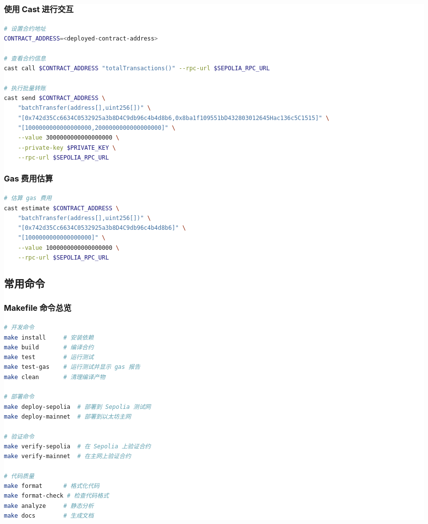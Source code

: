 ### 使用 Cast 进行交互

```bash
# 设置合约地址
CONTRACT_ADDRESS=<deployed-contract-address>

# 查看合约信息
cast call $CONTRACT_ADDRESS "totalTransactions()" --rpc-url $SEPOLIA_RPC_URL

# 执行批量转账
cast send $CONTRACT_ADDRESS \
    "batchTransfer(address[],uint256[])" \
    "[0x742d35Cc6634C0532925a3b8D4C9db96c4b4d8b6,0x8ba1f109551bD432803012645Hac136c5C1515]" \
    "[1000000000000000000,2000000000000000000]" \
    --value 3000000000000000000 \
    --private-key $PRIVATE_KEY \
    --rpc-url $SEPOLIA_RPC_URL
```

### Gas 费用估算

```bash
# 估算 gas 费用
cast estimate $CONTRACT_ADDRESS \
    "batchTransfer(address[],uint256[])" \
    "[0x742d35Cc6634C0532925a3b8D4C9db96c4b4d8b6]" \
    "[1000000000000000000]" \
    --value 1000000000000000000 \
    --rpc-url $SEPOLIA_RPC_URL
```

## 常用命令

### Makefile 命令总览

```bash
# 开发命令
make install     # 安装依赖
make build       # 编译合约
make test        # 运行测试
make test-gas    # 运行测试并显示 gas 报告
make clean       # 清理编译产物

# 部署命令
make deploy-sepolia  # 部署到 Sepolia 测试网
make deploy-mainnet  # 部署到以太坊主网

# 验证命令
make verify-sepolia  # 在 Sepolia 上验证合约
make verify-mainnet  # 在主网上验证合约

# 代码质量
make format      # 格式化代码
make format-check # 检查代码格式
make analyze     # 静态分析
make docs        # 生成文档
```

